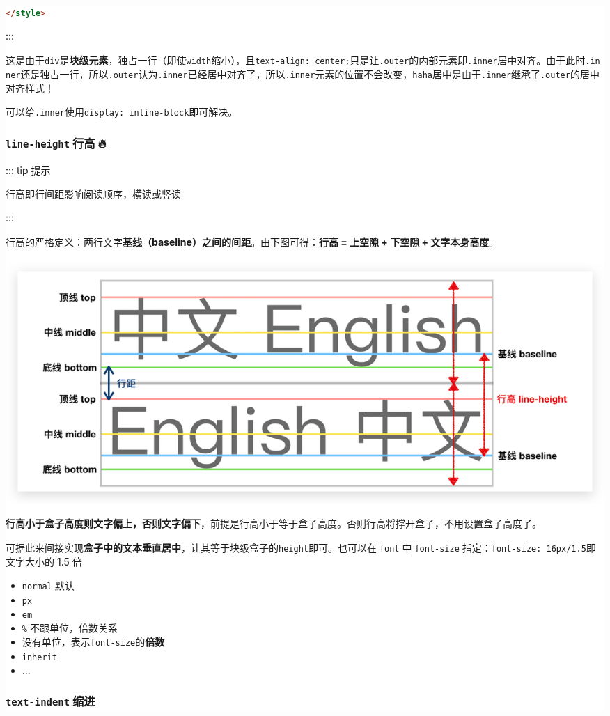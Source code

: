 ```html
</style>
```

:::

这是由于`div`是**块级元素**，独占一行（即使`width`缩小），且`text-align: center;`只是让`.outer`的内部元素即`.inner`居中对齐。由于此时`.inner`还是独占一行，所以`.outer`认为`.inner`已经居中对齐了，所以`.inner`元素的位置不会改变，`haha`居中是由于`.inner`继承了`.outer`的居中对齐样式！

可以给`.inner`使用`display: inline-block`即可解决。

### `line-height` 行高 🔥

::: tip 提示

行高即行间距影响阅读顺序，横读或竖读

:::

行高的严格定义：两行文字**基线（baseline）**之间的**间距**。由下图可得：**行高 = 上空隙 + 下空隙 + 文字本身高度**。

![image-20200310210030504](../images/image-20200310210030504.png)

**行高小于盒子高度则文字偏上，否则文字偏下**，前提是行高小于等于盒子高度。否则行高将撑开盒子，不用设置盒子高度了。

可据此来间接实现**盒子中的文本垂直居中**，让其等于块级盒子的`height`即可。也可以在 `font` 中 `font-size` 指定：`font-size: 16px/1.5`即文字大小的 1.5 倍

- `normal` 默认
- `px`
- `em`
- `%` 不跟单位，倍数关系
- 没有单位，表示`font-size`的**倍数**
- `inherit`
- ...

### `text-indent` 缩进

